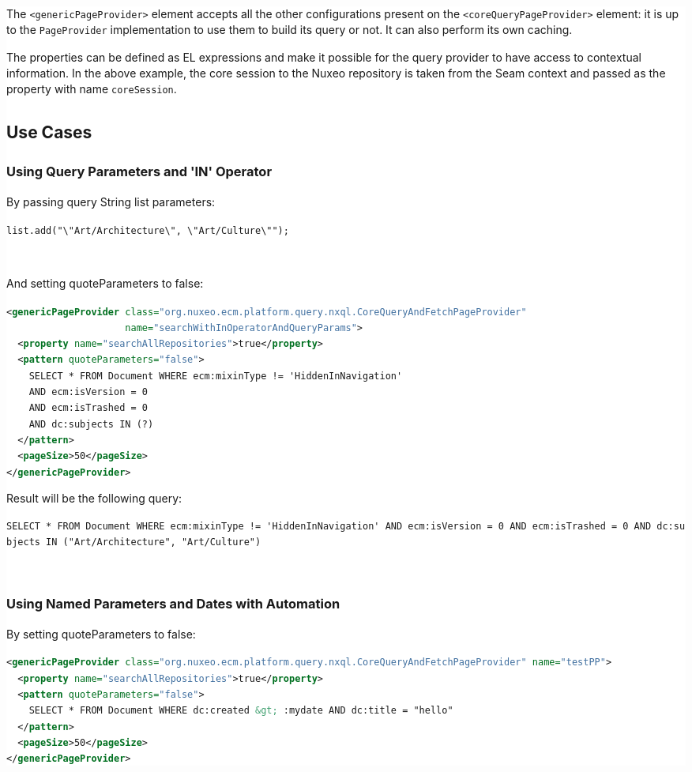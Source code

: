 The `<genericPageProvider>` element accepts all the other configurations present on the `<coreQueryPageProvider>` element: it is up to the `PageProvider` implementation to use them to build its query or not. It can also perform its own caching.

The properties can be defined as EL expressions and make it possible for the query provider to have access to contextual information. In the above example, the core session to the Nuxeo repository is taken from the Seam context and passed as the property with name `coreSession`.

## Use Cases

### Using Query Parameters and 'IN' Operator

By passing query String list parameters:

```
list.add("\"Art/Architecture\", \"Art/Culture\"");
```

&nbsp;

And setting quoteParameters to false:

```xml
<genericPageProvider class="org.nuxeo.ecm.platform.query.nxql.CoreQueryAndFetchPageProvider"
                     name="searchWithInOperatorAndQueryParams">
  <property name="searchAllRepositories">true</property>
  <pattern quoteParameters="false">
    SELECT * FROM Document WHERE ecm:mixinType != 'HiddenInNavigation'
    AND ecm:isVersion = 0
    AND ecm:isTrashed = 0
    AND dc:subjects IN (?)
  </pattern>
  <pageSize>50</pageSize>
</genericPageProvider>
```

Result will be the following query:

```
SELECT * FROM Document WHERE ecm:mixinType != 'HiddenInNavigation' AND ecm:isVersion = 0 AND ecm:isTrashed = 0 AND dc:subjects IN ("Art/Architecture", "Art/Culture")
```

&nbsp;

### Using Named Parameters and Dates with Automation

By setting quoteParameters to false:

```xml
<genericPageProvider class="org.nuxeo.ecm.platform.query.nxql.CoreQueryAndFetchPageProvider" name="testPP">
  <property name="searchAllRepositories">true</property>
  <pattern quoteParameters="false">
    SELECT * FROM Document WHERE dc:created &gt; :mydate AND dc:title = "hello"
  </pattern>
  <pageSize>50</pageSize>
</genericPageProvider>
```
